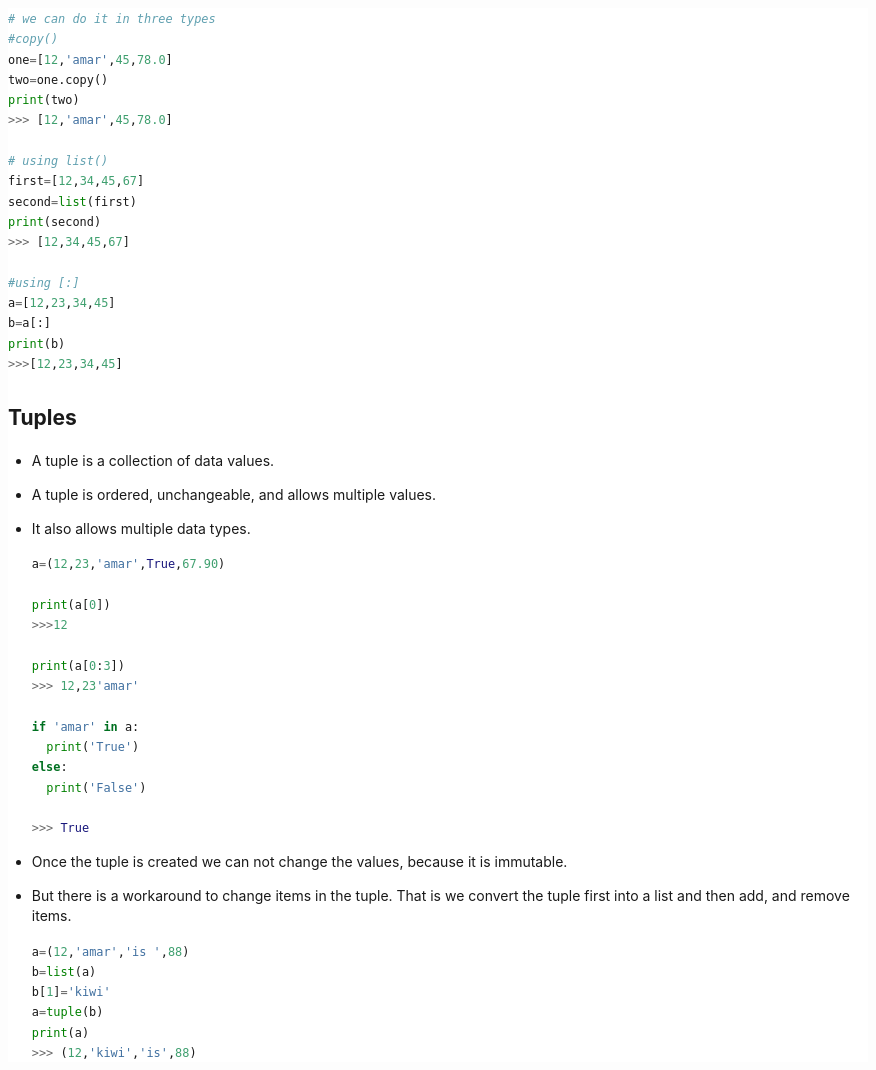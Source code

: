 ```python
# we can do it in three types
#copy() 
one=[12,'amar',45,78.0]
two=one.copy()
print(two)
>>> [12,'amar',45,78.0]

# using list()
first=[12,34,45,67]
second=list(first)
print(second)
>>> [12,34,45,67]

#using [:]
a=[12,23,34,45]
b=a[:]
print(b)
>>>[12,23,34,45]
```

 

## Tuples

- A tuple is a collection of data values.
- A tuple is ordered, unchangeable, and allows multiple values.
- It also allows multiple data types.
    
    ```python
    a=(12,23,'amar',True,67.90)
    
    print(a[0])
    >>>12
    
    print(a[0:3])
    >>> 12,23'amar'
    
    if 'amar' in a:
      print('True')
    else:
      print('False')
    
    >>> True
    ```
    
- Once the tuple is created we can not change the values, because it is immutable.
- But there is a workaround to change items in the tuple. That is we convert the tuple first into a list and then add, and remove items.
    
    ```python
    a=(12,'amar','is ',88)
    b=list(a)
    b[1]='kiwi'
    a=tuple(b)
    print(a)
    >>> (12,'kiwi','is',88)
    